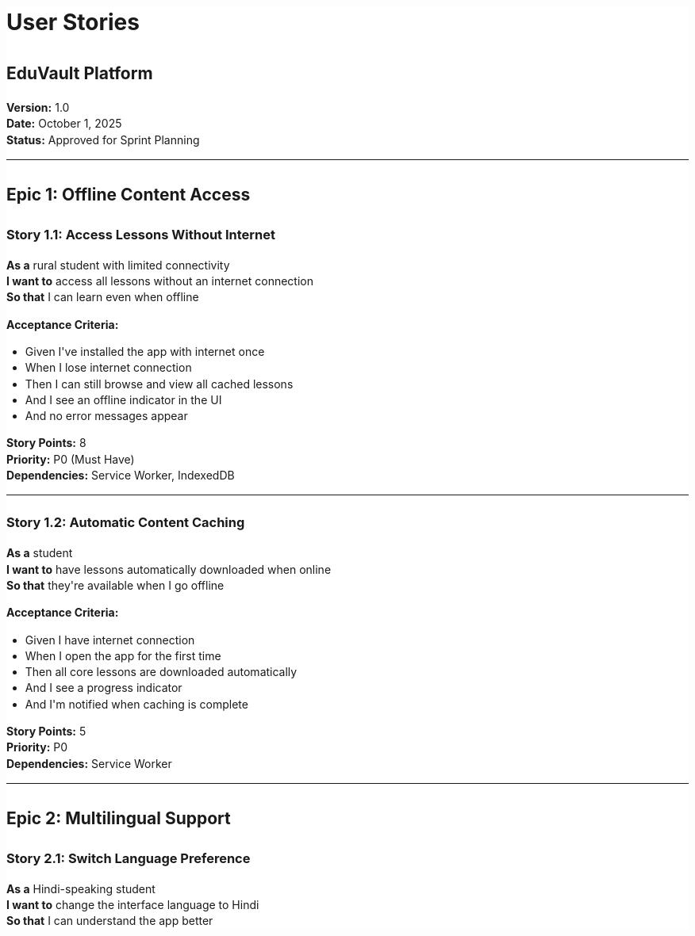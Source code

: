 # User Stories
## EduVault Platform

**Version:** 1.0  
**Date:** October 1, 2025  
**Status:** Approved for Sprint Planning  

---

## Epic 1: Offline Content Access

### Story 1.1: Access Lessons Without Internet
**As a** rural student with limited connectivity  
**I want to** access all lessons without an internet connection  
**So that** I can learn even when offline  

**Acceptance Criteria:**
- Given I've installed the app with internet once
- When I lose internet connection
- Then I can still browse and view all cached lessons
- And I see an offline indicator in the UI
- And no error messages appear

**Story Points:** 8  
**Priority:** P0 (Must Have)  
**Dependencies:** Service Worker, IndexedDB  

---

### Story 1.2: Automatic Content Caching
**As a** student  
**I want to** have lessons automatically downloaded when online  
**So that** they're available when I go offline  

**Acceptance Criteria:**
- Given I have internet connection
- When I open the app for the first time
- Then all core lessons are downloaded automatically
- And I see a progress indicator
- And I'm notified when caching is complete

**Story Points:** 5  
**Priority:** P0  
**Dependencies:** Service Worker  

---

## Epic 2: Multilingual Support

### Story 2.1: Switch Language Preference
**As a** Hindi-speaking student  
**I want to** change the interface language to Hindi  
**So that** I can understand the app better  
